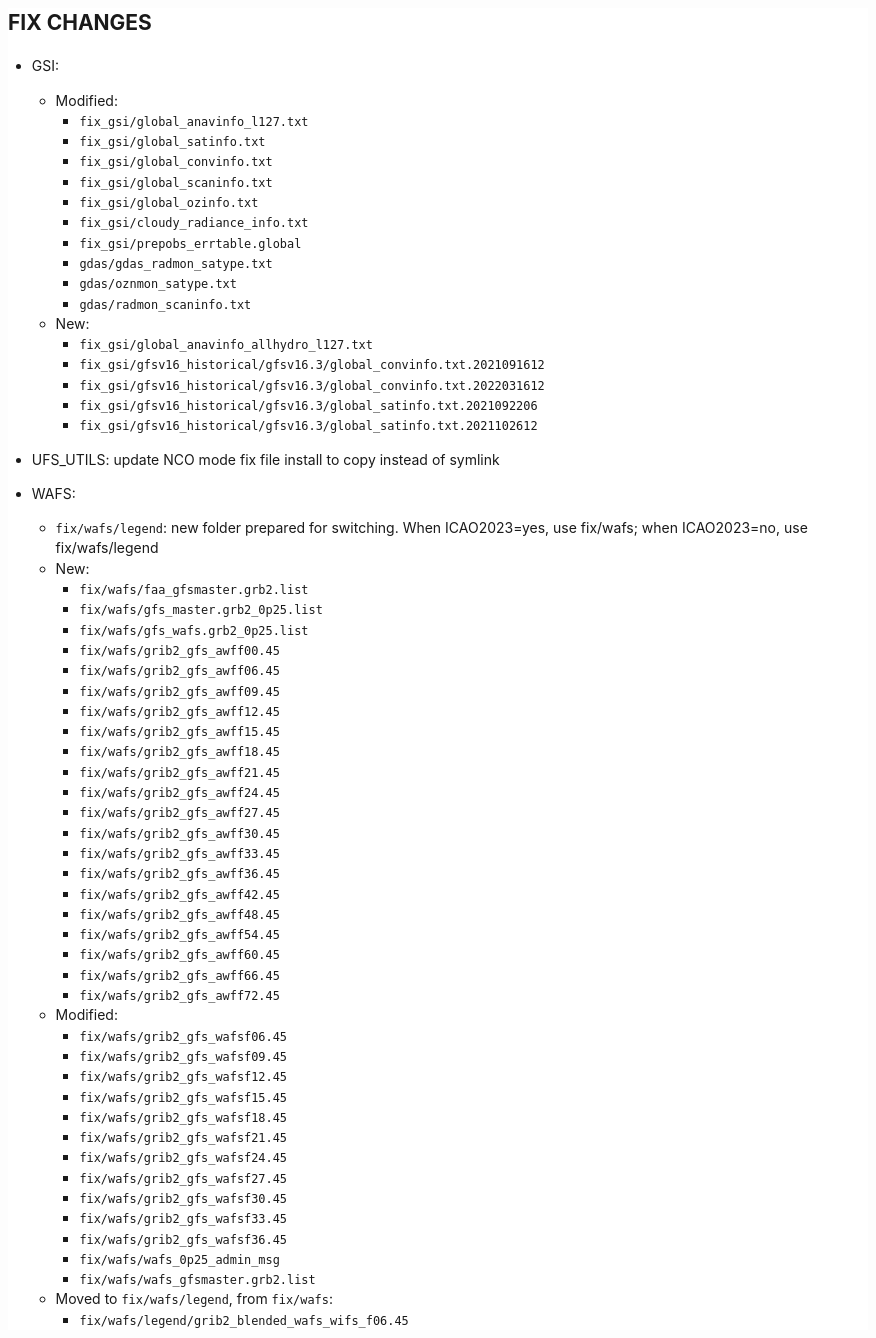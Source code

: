 FIX CHANGES
-----------

* GSI:
  * Modified:
    * `fix_gsi/global_anavinfo_l127.txt`
    * `fix_gsi/global_satinfo.txt`
    * `fix_gsi/global_convinfo.txt`
    * `fix_gsi/global_scaninfo.txt`
    * `fix_gsi/global_ozinfo.txt`
    * `fix_gsi/cloudy_radiance_info.txt`
    * `fix_gsi/prepobs_errtable.global`
    * `gdas/gdas_radmon_satype.txt`
    * `gdas/oznmon_satype.txt`
    * `gdas/radmon_scaninfo.txt`
  * New:
    * `fix_gsi/global_anavinfo_allhydro_l127.txt`
    * `fix_gsi/gfsv16_historical/gfsv16.3/global_convinfo.txt.2021091612`
    * `fix_gsi/gfsv16_historical/gfsv16.3/global_convinfo.txt.2022031612`
    * `fix_gsi/gfsv16_historical/gfsv16.3/global_satinfo.txt.2021092206`
    * `fix_gsi/gfsv16_historical/gfsv16.3/global_satinfo.txt.2021102612`

* UFS_UTILS: update NCO mode fix file install to copy instead of symlink

* WAFS:
  * `fix/wafs/legend`: new folder prepared for switching. When ICAO2023=yes, use fix/wafs; when ICAO2023=no, use fix/wafs/legend
  * New:
    * `fix/wafs/faa_gfsmaster.grb2.list`
    * `fix/wafs/gfs_master.grb2_0p25.list`
    * `fix/wafs/gfs_wafs.grb2_0p25.list`
    * `fix/wafs/grib2_gfs_awff00.45`
    * `fix/wafs/grib2_gfs_awff06.45`
    * `fix/wafs/grib2_gfs_awff09.45`
    * `fix/wafs/grib2_gfs_awff12.45`
    * `fix/wafs/grib2_gfs_awff15.45`
    * `fix/wafs/grib2_gfs_awff18.45`
    * `fix/wafs/grib2_gfs_awff21.45`
    * `fix/wafs/grib2_gfs_awff24.45`
    * `fix/wafs/grib2_gfs_awff27.45`
    * `fix/wafs/grib2_gfs_awff30.45`
    * `fix/wafs/grib2_gfs_awff33.45`
    * `fix/wafs/grib2_gfs_awff36.45`
    * `fix/wafs/grib2_gfs_awff42.45`
    * `fix/wafs/grib2_gfs_awff48.45`
    * `fix/wafs/grib2_gfs_awff54.45`
    * `fix/wafs/grib2_gfs_awff60.45`
    * `fix/wafs/grib2_gfs_awff66.45`
    * `fix/wafs/grib2_gfs_awff72.45`
  * Modified:
    * `fix/wafs/grib2_gfs_wafsf06.45`
    * `fix/wafs/grib2_gfs_wafsf09.45`
    * `fix/wafs/grib2_gfs_wafsf12.45`
    * `fix/wafs/grib2_gfs_wafsf15.45`
    * `fix/wafs/grib2_gfs_wafsf18.45`
    * `fix/wafs/grib2_gfs_wafsf21.45`
    * `fix/wafs/grib2_gfs_wafsf24.45`
    * `fix/wafs/grib2_gfs_wafsf27.45`
    * `fix/wafs/grib2_gfs_wafsf30.45`
    * `fix/wafs/grib2_gfs_wafsf33.45`
    * `fix/wafs/grib2_gfs_wafsf36.45`
    * `fix/wafs/wafs_0p25_admin_msg`
    * `fix/wafs/wafs_gfsmaster.grb2.list`
  * Moved to `fix/wafs/legend`, from `fix/wafs`:
    * `fix/wafs/legend/grib2_blended_wafs_wifs_f06.45`